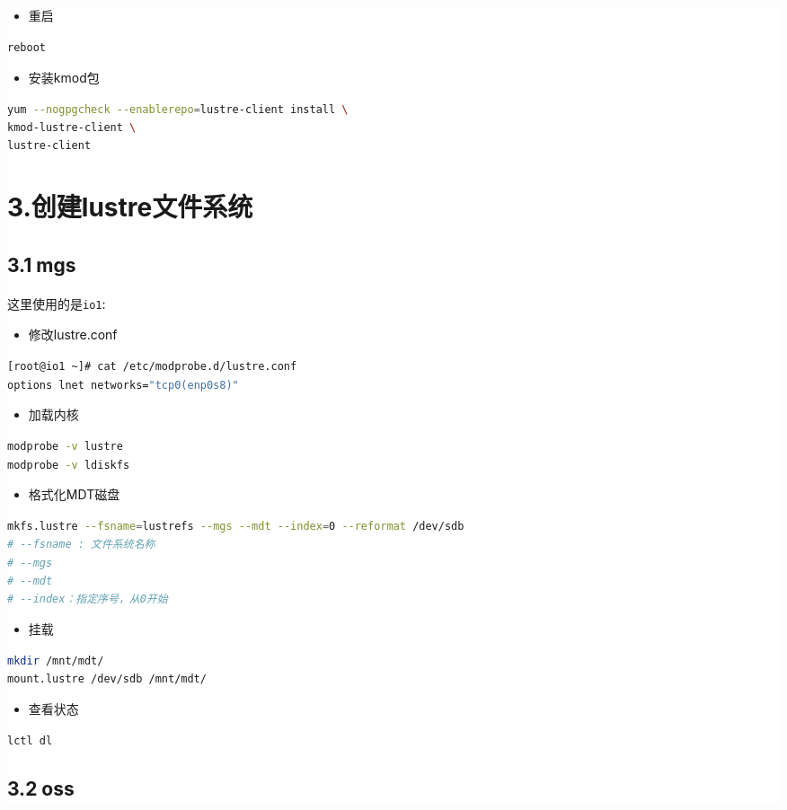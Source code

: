 - 重启

```bash
reboot
```

- 安装kmod包

```bash
yum --nogpgcheck --enablerepo=lustre-client install \
kmod-lustre-client \
lustre-client
```



# 3.创建lustre文件系统

## 3.1 mgs

这里使用的是`io1`:

- 修改lustre.conf

```bash
[root@io1 ~]# cat /etc/modprobe.d/lustre.conf 
options lnet networks="tcp0(enp0s8)"
```

- 加载内核

```bash
modprobe -v lustre
modprobe -v ldiskfs
```

- 格式化MDT磁盘

```bash
mkfs.lustre --fsname=lustrefs --mgs --mdt --index=0 --reformat /dev/sdb
# --fsname : 文件系统名称
# --mgs
# --mdt
# --index：指定序号，从0开始
```

- 挂载

```bash
mkdir /mnt/mdt/
mount.lustre /dev/sdb /mnt/mdt/
```

- 查看状态

```bash
lctl dl
```

## 3.2 oss
